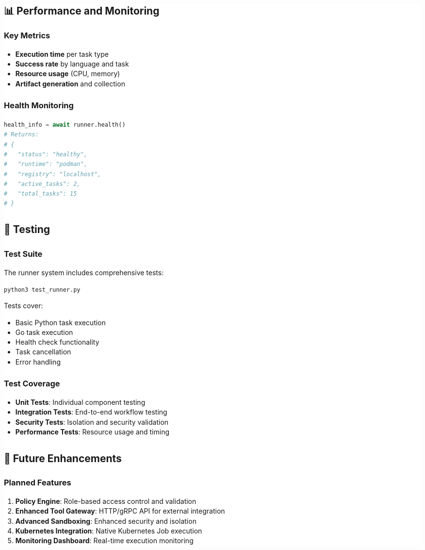 ## 📊 Performance and Monitoring

### Key Metrics
- **Execution time** per task type
- **Success rate** by language and task
- **Resource usage** (CPU, memory)
- **Artifact generation** and collection

### Health Monitoring
```python
health_info = await runner.health()
# Returns:
# {
#   "status": "healthy",
#   "runtime": "podman",
#   "registry": "localhost",
#   "active_tasks": 2,
#   "total_tasks": 15
# }
```

## 🧪 Testing

### Test Suite
The runner system includes comprehensive tests:

```bash
python3 test_runner.py
```

Tests cover:
- Basic Python task execution
- Go task execution
- Health check functionality
- Task cancellation
- Error handling

### Test Coverage
- **Unit Tests**: Individual component testing
- **Integration Tests**: End-to-end workflow testing
- **Security Tests**: Isolation and security validation
- **Performance Tests**: Resource usage and timing

## 🚀 Future Enhancements

### Planned Features
1. **Policy Engine**: Role-based access control and validation
2. **Enhanced Tool Gateway**: HTTP/gRPC API for external integration
3. **Advanced Sandboxing**: Enhanced security and isolation
4. **Kubernetes Integration**: Native Kubernetes Job execution
5. **Monitoring Dashboard**: Real-time execution monitoring
